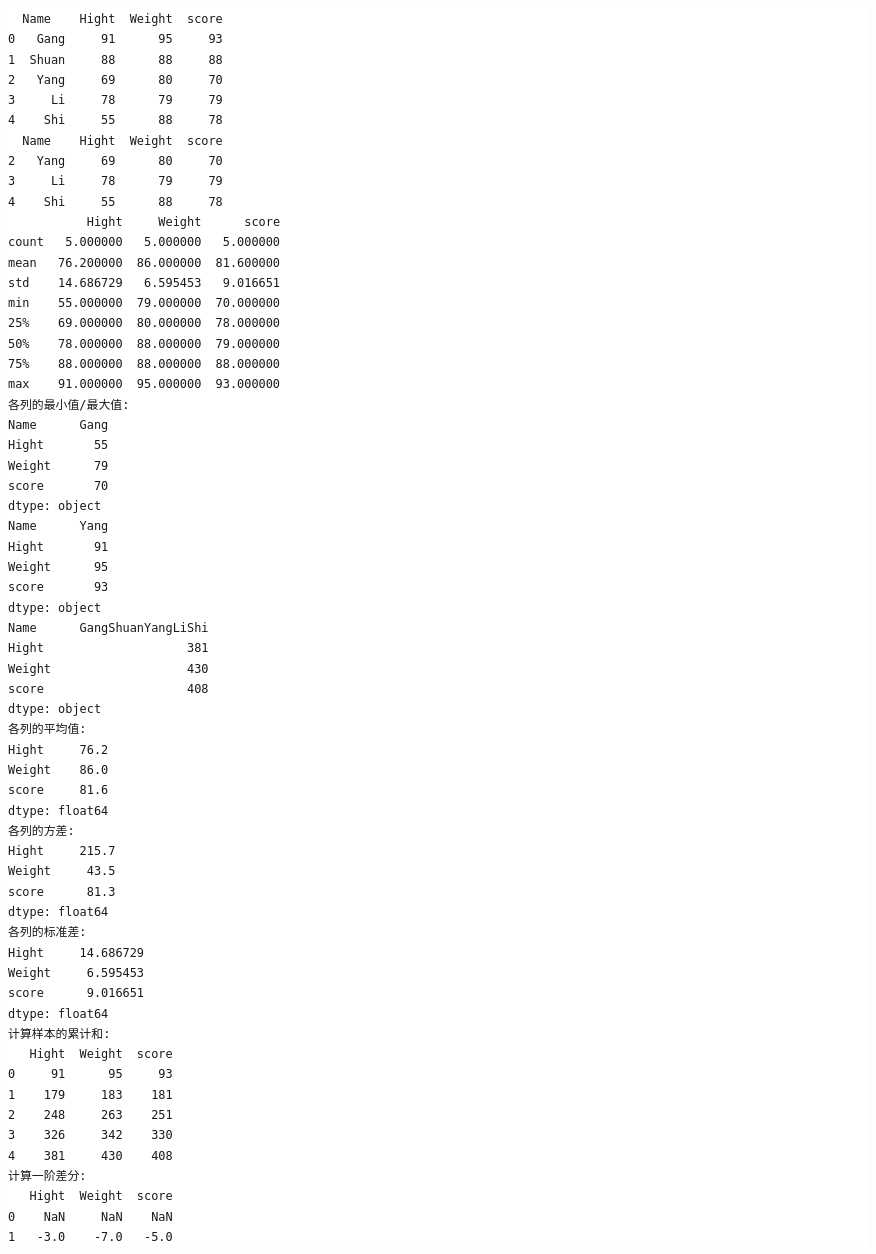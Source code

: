 ```python
```

      Name    Hight  Weight  score
    0   Gang     91      95     93
    1  Shuan     88      88     88
    2   Yang     69      80     70
    3     Li     78      79     79
    4    Shi     55      88     78
      Name    Hight  Weight  score
    2   Yang     69      80     70
    3     Li     78      79     79
    4    Shi     55      88     78
               Hight     Weight      score
    count   5.000000   5.000000   5.000000
    mean   76.200000  86.000000  81.600000
    std    14.686729   6.595453   9.016651
    min    55.000000  79.000000  70.000000
    25%    69.000000  80.000000  78.000000
    50%    78.000000  88.000000  79.000000
    75%    88.000000  88.000000  88.000000
    max    91.000000  95.000000  93.000000
    各列的最小值/最大值:
    Name      Gang
    Hight       55
    Weight      79
    score       70
    dtype: object
    Name      Yang
    Hight       91
    Weight      95
    score       93
    dtype: object
    Name      GangShuanYangLiShi
    Hight                    381
    Weight                   430
    score                    408
    dtype: object
    各列的平均值:
    Hight     76.2
    Weight    86.0
    score     81.6
    dtype: float64
    各列的方差:
    Hight     215.7
    Weight     43.5
    score      81.3
    dtype: float64
    各列的标准差:
    Hight     14.686729
    Weight     6.595453
    score      9.016651
    dtype: float64
    计算样本的累计和:
       Hight  Weight  score
    0     91      95     93
    1    179     183    181
    2    248     263    251
    3    326     342    330
    4    381     430    408
    计算一阶差分:
       Hight  Weight  score
    0    NaN     NaN    NaN
    1   -3.0    -7.0   -5.0